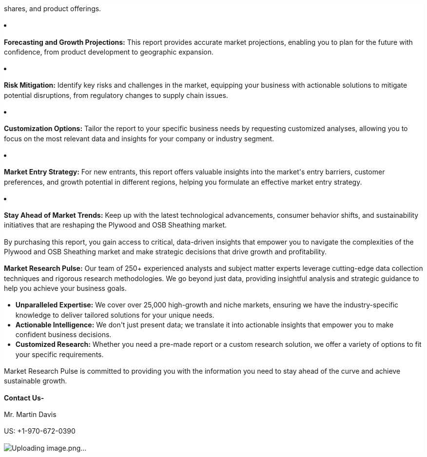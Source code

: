 shares, and product offerings.</p></li><li><p><strong>Forecasting and Growth Projections:</strong> This report provides accurate market projections, enabling you to plan for the future with confidence, from product development to geographic expansion.</p></li><li><p><strong>Risk Mitigation:</strong> Identify key risks and challenges in the market, equipping your business with actionable solutions to mitigate potential disruptions, from regulatory changes to supply chain issues.</p></li><li><p><strong>Customization Options:</strong> Tailor the report to your specific business needs by requesting customized analyses, allowing you to focus on the most relevant data and insights for your company or industry segment.</p></li><li><p><strong>Market Entry Strategy:</strong> For new entrants, this report offers valuable insights into the market's entry barriers, customer preferences, and growth potential in different regions, helping you formulate an effective market entry strategy.</p></li><li><p><strong>Stay Ahead of Market Trends:</strong> Keep up with the latest technological advancements, consumer behavior shifts, and sustainability initiatives that are reshaping the Plywood and OSB Sheathing market.</p></li></ol><p>By purchasing this report, you gain access to critical, data-driven insights that empower you to navigate the complexities of the Plywood and OSB Sheathing market and make strategic decisions that drive growth and profitability.</p><p><strong>Market Research Pulse:</strong>&nbsp;Our team of 250+ experienced analysts and subject matter experts leverage cutting-edge data collection techniques and rigorous research methodologies. We go beyond just data, providing insightful analysis and strategic guidance to help you achieve your business goals.</p><ul><li><strong>Unparalleled Expertise:</strong>&nbsp;We cover over 25,000 high-growth and niche markets, ensuring we have the industry-specific knowledge to deliver tailored solutions for your unique needs.</li><li><strong>Actionable Intelligence:</strong>&nbsp;We don't just present data; we translate it into actionable insights that empower you to make confident business decisions.</li><li><strong>Customized Research:</strong>&nbsp;Whether you need a pre-made report or a custom research solution, we offer a variety of options to fit your specific requirements.</li></ul><p>Market Research Pulse is committed to providing you with the information you need to stay ahead of the curve and achieve sustainable growth.</p><p><strong>Contact Us-</strong></p><p>Mr. Martin Davis</p><p>US: +1-970-672-0390</p>
![Uploading image.png…]()
